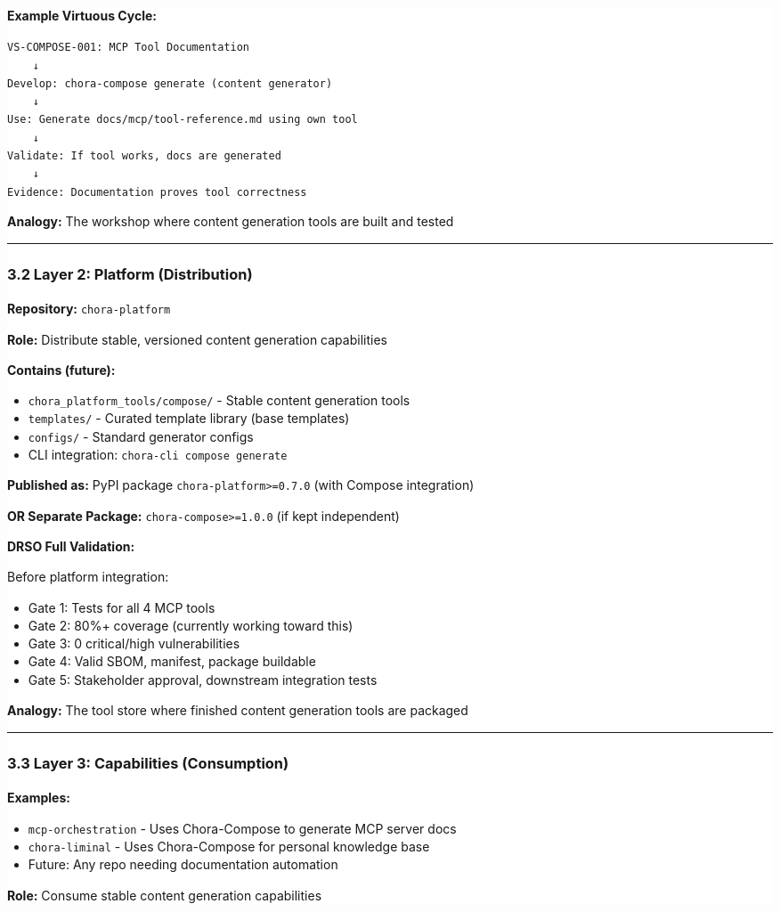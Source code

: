 **Example Virtuous Cycle:**

```
VS-COMPOSE-001: MCP Tool Documentation
    ↓
Develop: chora-compose generate (content generator)
    ↓
Use: Generate docs/mcp/tool-reference.md using own tool
    ↓
Validate: If tool works, docs are generated
    ↓
Evidence: Documentation proves tool correctness
```

**Analogy:** The workshop where content generation tools are built and tested

---

### 3.2 Layer 2: Platform (Distribution)

**Repository:** `chora-platform`

**Role:** Distribute stable, versioned content generation capabilities

**Contains (future):**

- `chora_platform_tools/compose/` - Stable content generation tools
- `templates/` - Curated template library (base templates)
- `configs/` - Standard generator configs
- CLI integration: `chora-cli compose generate`

**Published as:** PyPI package `chora-platform>=0.7.0` (with Compose integration)

**OR Separate Package:** `chora-compose>=1.0.0` (if kept independent)

**DRSO Full Validation:**

Before platform integration:
- Gate 1: Tests for all 4 MCP tools
- Gate 2: 80%+ coverage (currently working toward this)
- Gate 3: 0 critical/high vulnerabilities
- Gate 4: Valid SBOM, manifest, package buildable
- Gate 5: Stakeholder approval, downstream integration tests

**Analogy:** The tool store where finished content generation tools are packaged

---

### 3.3 Layer 3: Capabilities (Consumption)

**Examples:**

- `mcp-orchestration` - Uses Chora-Compose to generate MCP server docs
- `chora-liminal` - Uses Chora-Compose for personal knowledge base
- Future: Any repo needing documentation automation

**Role:** Consume stable content generation capabilities

